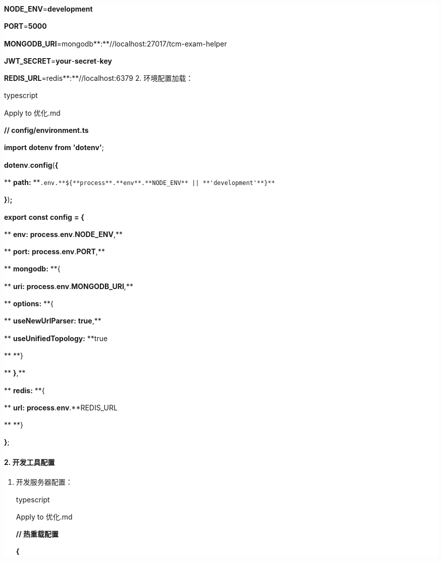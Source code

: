    **NODE_ENV**=**development**

   **PORT**=**5000**

   **MONGODB_URI**=mongodb**:**//localhost:27017/tcm-exam-helper

   **JWT_SECRET**=**your**-**secret**-**key**

   **REDIS_URL**=redis**:**//localhost:6379
2. 环境配置加载：

   typescript

   Apply to 优化.md

   **// config/environment.ts**

   **import** **dotenv** **from** **'dotenv'**;

   **dotenv**.**config**(**{**

   **  **path:** **`.env.**${**process**.**env**.**NODE_ENV** || **'development'**}**`

   **}**)**;**

   **export** **const** **config** **=** **{**

   **  **env:** **process**.**env**.**NODE_ENV**,**

   **  **port:** **process**.**env**.**PORT**,**

   **  **mongodb:** **{

   **    **uri:** **process**.**env**.**MONGODB_URI**,**

   **    **options:** **{

   **      **useNewUrlParser:** **true**,**

   **      **useUnifiedTopology:** **true

   **    **}

   **  **}**,**

   **  **redis:** **{

   **    **url:** **process**.**env**.**REDIS_URL

   **  **}

   **}**;

#### 2. 开发工具配置

1. 开发服务器配置：

   typescript

   Apply to 优化.md

   **// 热重载配置**

   **{**
